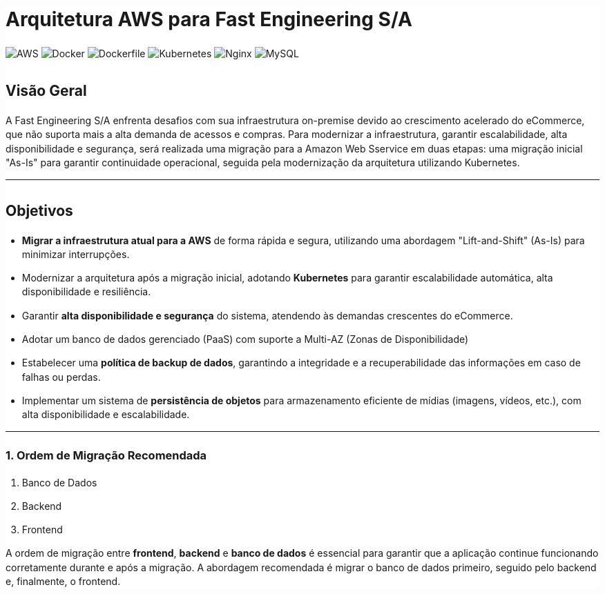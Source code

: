 # Arquitetura AWS para Fast Engineering S/A

![AWS](https://img.shields.io/badge/AWS-%23FF9900.svg?style=for-the-badge&logo=amazon-aws&logoColor=white)
![Docker](https://img.shields.io/badge/docker-%230db7ed.svg?style=for-the-badge&logo=docker&logoColor=white)
![Dockerfile](https://img.shields.io/badge/Dockerfile-%230db7ed.svg?style=for-the-badge&logo=docker&logoColor=white)
![Kubernetes](https://img.shields.io/badge/kubernetes-%23326ce5.svg?style=for-the-badge&logo=kubernetes&logoColor=white)
![Nginx](https://img.shields.io/badge/nginx-%23009639.svg?style=for-the-badge&logo=nginx&logoColor=white)
![MySQL](https://img.shields.io/badge/mysql-%2300f.svg?style=for-the-badge&logo=mysql&logoColor=white)


## Visão Geral

A Fast Engineering S/A enfrenta desafios com sua infraestrutura on-premise devido ao crescimento acelerado do eCommerce, que não suporta mais a alta demanda de acessos e compras. Para modernizar a infraestrutura, garantir escalabilidade, alta disponibilidade e segurança, será realizada uma migração para a Amazon Web Sservice em duas etapas: uma migração inicial "As-Is" para garantir continuidade operacional, seguida pela modernização da arquitetura utilizando Kubernetes.

---


## Objetivos

* **Migrar a infraestrutura atual para a AWS** de forma rápida e segura, utilizando uma abordagem "Lift-and-Shift" (As-Is) para minimizar interrupções.
  
* Modernizar a arquitetura após a migração inicial, adotando **Kubernetes** para garantir escalabilidade automática, alta disponibilidade e resiliência.
  
* Garantir **alta disponibilidade e segurança** do sistema, atendendo às demandas crescentes do eCommerce.

* Adotar um banco de dados gerenciado (PaaS) com suporte a Multi-AZ (Zonas de Disponibilidade)

* Estabelecer uma **política de backup de dados**, garantindo a integridade e a recuperabilidade das informações em caso de falhas ou perdas.

* Implementar um sistema de **persistência de objetos** para armazenamento eficiente de mídias (imagens, vídeos, etc.), com alta disponibilidade e escalabilidade.

---


### 1. Ordem de Migração Recomendada

1. Banco de Dados

2. Backend

3. Frontend

A ordem de migração entre **frontend**, **backend** e **banco de dados** é essencial para garantir que a aplicação continue funcionando corretamente durante e após a migração. A abordagem recomendada é migrar o banco de dados primeiro, seguido pelo backend e, finalmente, o frontend.
